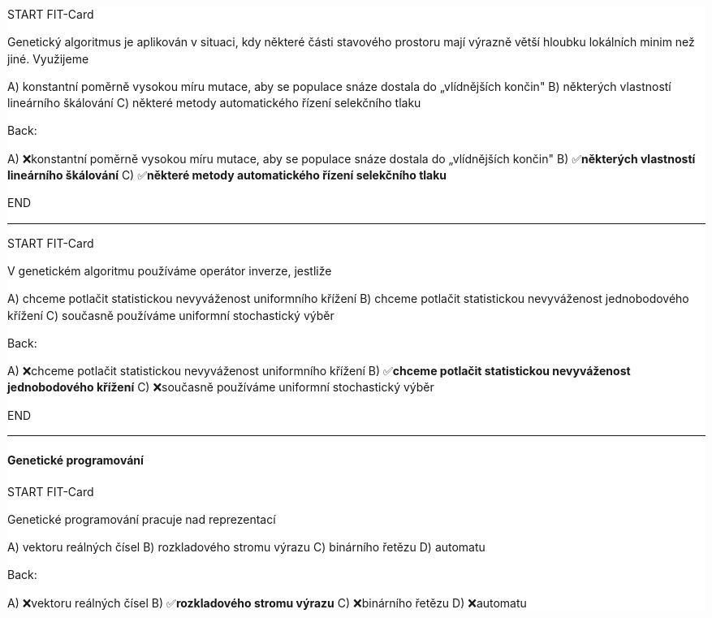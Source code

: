 
START
FIT-Card

Genetický algoritmus je aplikován v situaci, kdy některé části stavového prostoru mají výrazně větší hloubku lokálních minim než jiné. Využijeme

A) konstantní poměrně vysokou míru mutace, aby se populace snáze dostala do „vlídnějších končin"
B) některých vlastností lineárního škálování
C) některé metody automatického řízení selekčního tlaku

Back:

A) ❌konstantní poměrně vysokou míru mutace, aby se populace snáze dostala do „vlídnějších končin"
B) ✅**některých vlastností lineárního škálování**
C) ✅**některé metody automatického řízení selekčního tlaku**

END

---

START
FIT-Card

V genetickém algoritmu používáme operátor inverze, jestliže

A) chceme potlačit statistickou nevyváženost uniformního křížení
B) chceme potlačit statistickou nevyváženost jednobodového křížení
C) současně používáme uniformní stochastický výběr

Back:

A) ❌chceme potlačit statistickou nevyváženost uniformního křížení
B) ✅**chceme potlačit statistickou nevyváženost jednobodového křížení**
C) ❌současně používáme uniformní stochastický výběr

END

---

#### Genetické programování


START
FIT-Card

Genetické programování pracuje nad reprezentací

A) vektoru reálných čísel
B) rozkladového stromu výrazu
C) binárního řetězu
D) automatu

Back:

A) ❌vektoru reálných čísel
B) ✅**rozkladového stromu výrazu**
C) ❌binárního řetězu
D) ❌automatu
